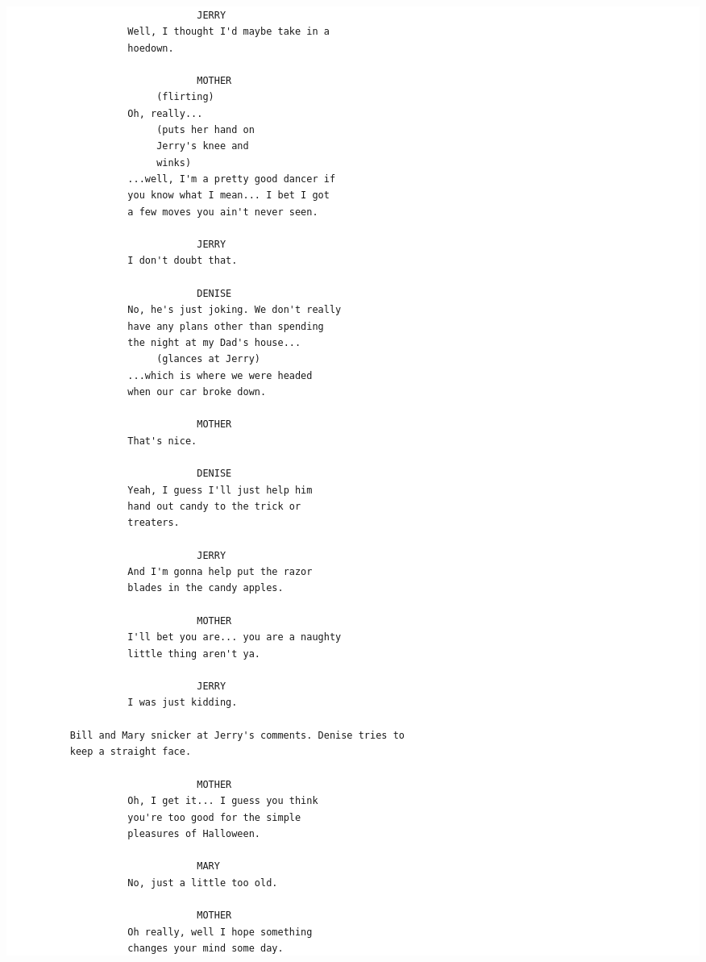                                      JERRY
                         Well, I thought I'd maybe take in a 
                         hoedown.

                                     MOTHER
                              (flirting)
                         Oh, really...
                              (puts her hand on 
                              Jerry's knee and 
                              winks)
                         ...well, I'm a pretty good dancer if 
                         you know what I mean... I bet I got 
                         a few moves you ain't never seen.

                                     JERRY
                         I don't doubt that.

                                     DENISE
                         No, he's just joking. We don't really 
                         have any plans other than spending 
                         the night at my Dad's house...
                              (glances at Jerry)
                         ...which is where we were headed 
                         when our car broke down.

                                     MOTHER
                         That's nice.

                                     DENISE
                         Yeah, I guess I'll just help him 
                         hand out candy to the trick or 
                         treaters.

                                     JERRY
                         And I'm gonna help put the razor 
                         blades in the candy apples.

                                     MOTHER
                         I'll bet you are... you are a naughty 
                         little thing aren't ya.

                                     JERRY
                         I was just kidding.

               Bill and Mary snicker at Jerry's comments. Denise tries to 
               keep a straight face.

                                     MOTHER
                         Oh, I get it... I guess you think 
                         you're too good for the simple 
                         pleasures of Halloween.

                                     MARY
                         No, just a little too old.

                                     MOTHER
                         Oh really, well I hope something 
                         changes your mind some day.
